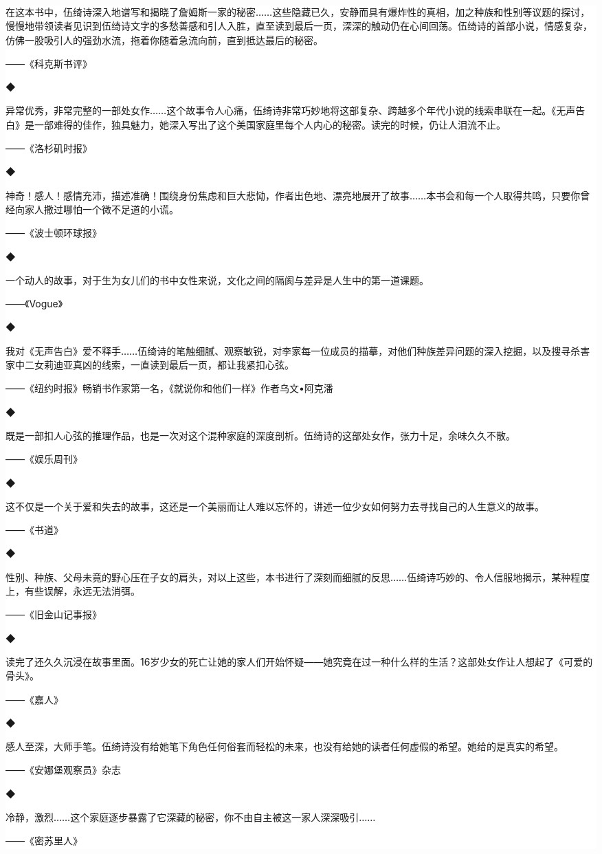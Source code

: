 在这本书中，伍绮诗深入地谱写和揭晓了詹姆斯一家的秘密……这些隐藏已久，安静而具有爆炸性的真相，加之种族和性别等议题的探讨，慢慢地带领读者见识到伍绮诗文字的多愁善感和引人入胜，直至读到最后一页，深深的触动仍在心间回荡。伍绮诗的首部小说，情感复杂，仿佛一股吸引人的强劲水流，拖着你随着急流向前，直到抵达最后的秘密。

——《科克斯书评》

◆

异常优秀，非常完整的一部处女作……这个故事令人心痛，伍绮诗非常巧妙地将这部复杂、跨越多个年代小说的线索串联在一起。《无声告白》是一部难得的佳作，独具魅力，她深入写出了这个美国家庭里每个人内心的秘密。读完的时候，仍让人泪流不止。

——《洛杉矶时报》

◆

神奇！感人！感情充沛，描述准确！围绕身份焦虑和巨大悲恸，作者出色地、漂亮地展开了故事……本书会和每一个人取得共鸣，只要你曾经向家人撒过哪怕一个微不足道的小谎。

——《波士顿环球报》

◆

一个动人的故事，对于生为女儿们的书中女性来说，文化之间的隔阂与差异是人生中的第一道课题。

——《Vogue》

◆

我对《无声告白》爱不释手……伍绮诗的笔触细腻、观察敏锐，对李家每一位成员的描摹，对他们种族差异问题的深入挖掘，以及搜寻杀害家中二女莉迪亚真凶的线索，一直读到最后一页，都让我紧扣心弦。

——《纽约时报》畅销书作家第一名，《就说你和他们一样》作者乌文•阿克潘

◆

既是一部扣人心弦的推理作品，也是一次对这个混种家庭的深度剖析。伍绮诗的这部处女作，张力十足，余味久久不散。

——《娱乐周刊》

◆

这不仅是一个关于爱和失去的故事，这还是一个美丽而让人难以忘怀的，讲述一位少女如何努力去寻找自己的人生意义的故事。

——《书道》

◆

性别、种族、父母未竟的野心压在子女的肩头，对以上这些，本书进行了深刻而细腻的反思……伍绮诗巧妙的、令人信服地揭示，某种程度上，有些误解，永远无法消弭。

——《旧金山记事报》

◆

读完了还久久沉浸在故事里面。16岁少女的死亡让她的家人们开始怀疑——她究竟在过一种什么样的生活？这部处女作让人想起了《可爱的骨头》。

——《嘉人》

◆

感人至深，大师手笔。伍绮诗没有给她笔下角色任何俗套而轻松的未来，也没有给她的读者任何虚假的希望。她给的是真实的希望。

——《安娜堡观察员》杂志

◆

冷静，激烈……这个家庭逐步暴露了它深藏的秘密，你不由自主被这一家人深深吸引……

——《密苏里人》
